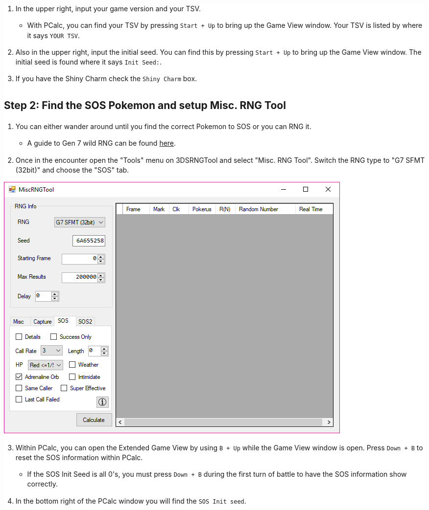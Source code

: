 1. In the upper right, input your game version and your TSV.

   - With PCalc, you can find your TSV by pressing `Start + Up` to bring up the Game View window. Your TSV is listed by where it says `YOUR TSV`.

2. Also in the upper right, input the initial seed. You can find this by pressing `Start + Up` to bring up the Game View window. The initial seed is found where it says `Init Seed:`.

3. If you have the Shiny Charm check the `Shiny Charm` box.

## Step 2: Find the SOS Pokemon and setup Misc. RNG Tool

1. You can either wander around until you find the correct Pokemon to SOS or you can RNG it.

   - A guide to Gen 7 wild RNG can be found [here](https://www.pokemonrng.com/retail-usum-wild).

2. Once in the encounter open the "Tools" menu on 3DSRNGTool and select "Misc. RNG Tool". Switch the RNG type to "G7 SFMT (32bit)" and choose the "SOS" tab.

![Setup](../../images/UltraSun-UltraMoon/SOS/Setup.png)

3. Within PCalc, you can open the Extended Game View by using `B + Up` while the Game View window is open. Press `Down + B` to reset the SOS information within PCalc.

   - If the SOS Init Seed is all 0's, you must press `Down + B` during the first turn of battle to have the SOS information show correctly.

4. In the bottom right of the PCalc window you will find the `SOS Init seed`.
